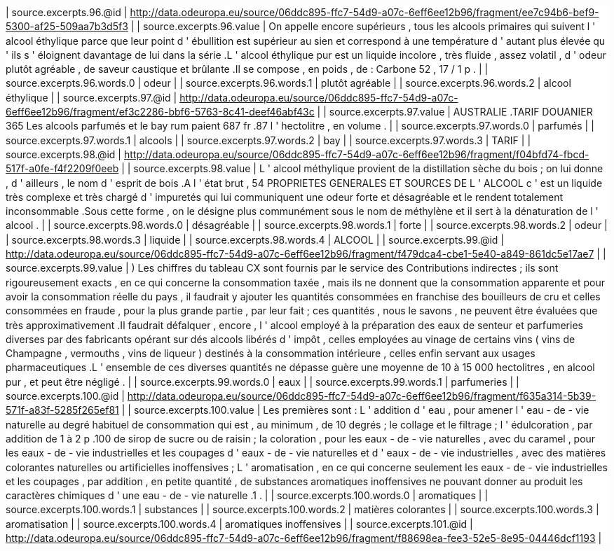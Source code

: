 | source.excerpts.96.@id | http://data.odeuropa.eu/source/06ddc895-ffc7-54d9-a07c-6eff6ee12b96/fragment/ee7c94b6-bef9-5300-af25-509aa7b3d5f3 |
| source.excerpts.96.value | On appelle encore supérieurs , tous les alcools primaires qui suivent l ' alcool éthylique parce que leur point d ' ébullition est supérieur au sien et correspond à une température d ' autant plus élevée qu ' ils s ' éloignent davantage de lui dans la série .L ' alcool éthylique pur est un liquide incolore , très fluide , assez volatil , d ' odeur plutôt agréable , de saveur caustique et brûlante .Il se compose , en poids , de : Carbone 52 , 17 / 1 p . |
| source.excerpts.96.words.0 | odeur |
| source.excerpts.96.words.1 | plutôt agréable |
| source.excerpts.96.words.2 | alcool éthylique |
| source.excerpts.97.@id | http://data.odeuropa.eu/source/06ddc895-ffc7-54d9-a07c-6eff6ee12b96/fragment/ef3c2286-bbf6-5763-8c41-deef46abf43c |
| source.excerpts.97.value | AUSTRALIE .TARIF DOUANIER 365 Les alcools parfumés et le bay rum paient 687 fr .87 l ' hectolitre , en volume . |
| source.excerpts.97.words.0 | parfumés |
| source.excerpts.97.words.1 | alcools |
| source.excerpts.97.words.2 | bay |
| source.excerpts.97.words.3 | TARIF |
| source.excerpts.98.@id | http://data.odeuropa.eu/source/06ddc895-ffc7-54d9-a07c-6eff6ee12b96/fragment/f04bfd74-fbcd-517f-a0fe-f4f2209f0eeb |
| source.excerpts.98.value | L ' alcool méthylique provient de la distillation sèche du bois ; on lui donne , d ' ailleurs , le nom d ' esprit de bois .A l ' état brut , 54 PROPRIETES GENERALES ET SOURCES DE L ' ALCOOL c ' est un liquide très complexe et très chargé d ' impuretés qui lui communiquent une odeur forte et désagréable et le rendent totalement inconsommable .Sous cette forme , on le désigne plus communément sous le nom de méthylène et il sert à la dénaturation de l ' alcool . |
| source.excerpts.98.words.0 | désagréable |
| source.excerpts.98.words.1 | forte |
| source.excerpts.98.words.2 | odeur |
| source.excerpts.98.words.3 | liquide |
| source.excerpts.98.words.4 | ALCOOL |
| source.excerpts.99.@id | http://data.odeuropa.eu/source/06ddc895-ffc7-54d9-a07c-6eff6ee12b96/fragment/f479dca4-cbe1-5e40-a849-861dc5e17ae7 |
| source.excerpts.99.value | ) Les chiffres du tableau CX sont fournis par le service des Contributions indirectes ; ils sont rigoureusement exacts , en ce qui concerne la consommation taxée , mais ils ne donnent que la consommation apparente et pour avoir la consommation réelle du pays , il faudrait y ajouter les quantités consommées en franchise des bouilleurs de cru et celles consommées en fraude , pour la plus grande partie , par leur fait ; ces quantités , nous le savons , ne peuvent être évaluées que très approximativement .Il faudrait défalquer , encore , l ' alcool employé à la préparation des eaux de senteur et parfumeries diverses par des fabricants opérant sur dés alcools libérés d ' impôt , celles employées au vinage de certains vins ( vins de Champagne , vermouths , vins de liqueur ) destinés à la consommation intérieure , celles enfin servant aux usages pharmaceutiques .L ' ensemble de ces diverses quantités ne dépasse guère une moyenne de 10 à 15 000 hectolitres , en alcool pur , et peut être négligé . |
| source.excerpts.99.words.0 | eaux |
| source.excerpts.99.words.1 | parfumeries |
| source.excerpts.100.@id | http://data.odeuropa.eu/source/06ddc895-ffc7-54d9-a07c-6eff6ee12b96/fragment/f635a314-5b39-571f-a83f-5285f265ef81 |
| source.excerpts.100.value | Les premières sont : L ' addition d ' eau , pour amener l ' eau - de - vie naturelle au degré habituel de consommation qui est , au minimum , de 10 degrés ; le collage et le filtrage ; l ' édulcoration , par addition de 1 à 2 p .100 de sirop de sucre ou de raisin ; la coloration , pour les eaux - de - vie naturelles , avec du caramel , pour les eaux - de - vie industrielles et les coupages d ' eaux - de - vie naturelles et d ' eaux - de - vie industrielles , avec des matières colorantes naturelles ou artificielles inoffensives ; L ' aromatisation , en ce qui concerne seulement les eaux - de - vie industrielles et les coupages , par addition , en petite quantité , de substances aromatiques inoffensives ne pouvant donner au produit les caractères chimiques d ' une eau - de - vie naturelle .1 . |
| source.excerpts.100.words.0 | aromatiques |
| source.excerpts.100.words.1 | substances |
| source.excerpts.100.words.2 | matières colorantes |
| source.excerpts.100.words.3 | aromatisation |
| source.excerpts.100.words.4 | aromatiques inoffensives |
| source.excerpts.101.@id | http://data.odeuropa.eu/source/06ddc895-ffc7-54d9-a07c-6eff6ee12b96/fragment/f88698ea-fee3-52e5-8e95-04446dcf1193 |
